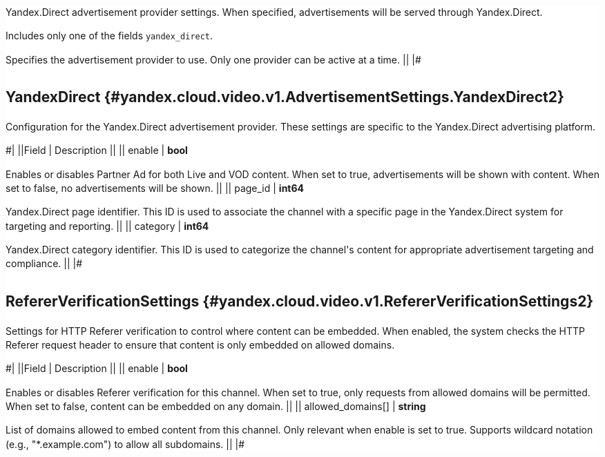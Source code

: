 Yandex.Direct advertisement provider settings.
When specified, advertisements will be served through Yandex.Direct.

Includes only one of the fields `yandex_direct`.

Specifies the advertisement provider to use.
Only one provider can be active at a time. ||
|#

## YandexDirect {#yandex.cloud.video.v1.AdvertisementSettings.YandexDirect2}

Configuration for the Yandex.Direct advertisement provider.
These settings are specific to the Yandex.Direct advertising platform.

#|
||Field | Description ||
|| enable | **bool**

Enables or disables Partner Ad for both Live and VOD content.
When set to true, advertisements will be shown with content.
When set to false, no advertisements will be shown. ||
|| page_id | **int64**

Yandex.Direct page identifier.
This ID is used to associate the channel with a specific page
in the Yandex.Direct system for targeting and reporting. ||
|| category | **int64**

Yandex.Direct category identifier.
This ID is used to categorize the channel's content for
appropriate advertisement targeting and compliance. ||
|#

## RefererVerificationSettings {#yandex.cloud.video.v1.RefererVerificationSettings2}

Settings for HTTP Referer verification to control where content can be embedded.
When enabled, the system checks the HTTP Referer request header to ensure
that content is only embedded on allowed domains.

#|
||Field | Description ||
|| enable | **bool**

Enables or disables Referer verification for this channel.
When set to true, only requests from allowed domains will be permitted.
When set to false, content can be embedded on any domain. ||
|| allowed_domains[] | **string**

List of domains allowed to embed content from this channel.
Only relevant when enable is set to true.
Supports wildcard notation (e.g., "*.example.com") to allow all subdomains. ||
|#